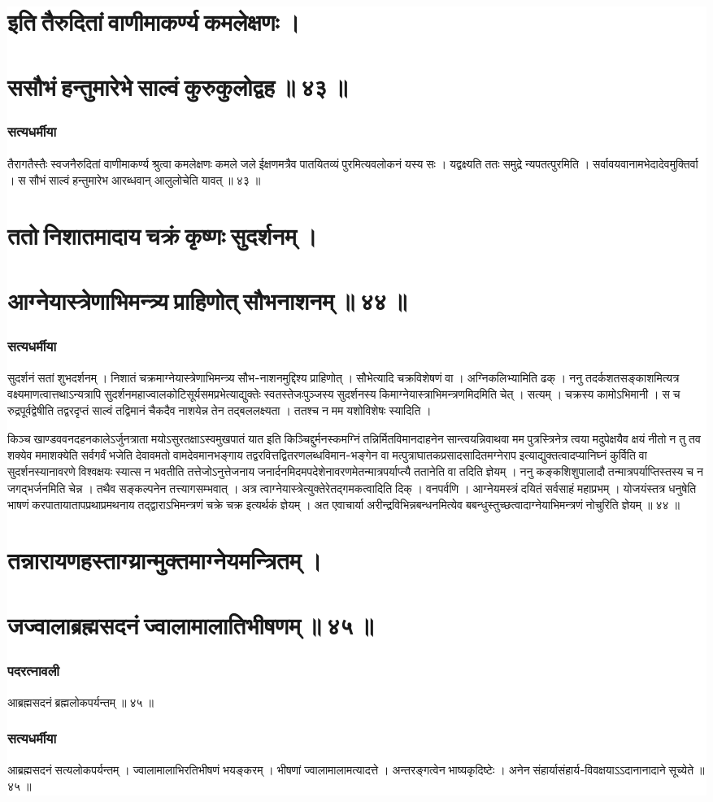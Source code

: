 # **इति तैरुदितां वाणीमाकर्ण्य कमलेक्षणः ।**

# **ससौभं हन्तुमारेभे साल्वं कुरुकुलोद्वह ॥ ४३ ॥**

### **सत्यधर्मीया**

तैरागतैस्तैः स्वजनैरुदितां वाणीमाकर्ण्य श्रुत्वा कमलेक्षणः कमले जले ईक्षणमत्रैव पातयितव्यं पुरमित्यवलोकनं यस्य सः । यद्वक्ष्यति ततः समुद्रे न्यपतत्पुरमिति । सर्वावयवानामभेदादेवमुक्तिर्वा । स सौभं साल्वं हन्तुमारेभ आरब्धवान् आलुलोचेति यावत् ॥ ४३ ॥

# **ततो निशातमादाय चक्रं कृष्णः सुदर्शनम् ।**

# **आग्नेयास्त्रेणाभिमन्त्र्य प्राहिणोत् सौभनाशनम् ॥ ४४ ॥**

### **सत्यधर्मीया**

सुदर्शनं सतां शुभदर्शनम् । निशातं चक्रमाग्नेयास्त्रेणाभिमन्त्र्य सौभ-नाशनमुद्दिश्य प्राहिणोत् । सौभेत्यादि चक्रविशेषणं वा । अग्निकलिभ्यामिति ढक् । ननु तदर्कशतसङ्काशमित्यत्र वक्ष्यमाणत्वात्तथाऽन्यत्रापि सुदर्शनमहाज्वालकोटिसूर्यसमप्रभेत्याद्युक्तेः स्वतस्तेजःपुञ्जस्य सुदर्शनस्य किमाग्नेयास्त्राभिमन्त्रणमिदमिति चेत् । सत्यम् । चक्रस्य कामोऽभिमानी । स च रुद्रपूर्वद्वेषीति तद्वरदृप्तं साल्वं तद्विमानं चैकदैव नाशयेन्न तेन तद्बललक्ष्यता । ततश्च न मम यशोविशेषः स्यादिति ।

किञ्च खाण्डववनदहनकालेऽर्जुनत्राता मयोऽसुरतक्षाऽस्वमुखपातं यात इति किञ्चिद्दुर्मनस्कमग्निं तन्निर्मितविमानदाहनेन सान्त्वयन्निवाथवा मम पुत्रस्त्रिनेत्र त्वया मदुपेक्षयैव क्षयं नीतो न तु तव शक्येव ममाशक्येति सर्वगर्वं भजेति देवावमतो वामदेवमानभङ्गाय तद्वरवित्तद्वितरणलब्धविमान-भङ्गेन वा मत्पुत्राघातकप्रसादसादितमग्नेराप इत्याद्युक्तत्वादप्यानिघ्नं कुर्विति वा सुदर्शनस्यानावरणे विश्वक्षयः स्यात्स न भवतीति तत्तेजोऽनुत्तेजनाय जनार्दनमिदमपदेशेनावरणमेतन्मात्रपर्याप्त्यै ततानेति वा तदिति ज्ञेयम् । ननु कङ्कशिशुपालादौ तन्मात्रपर्याप्तिस्तस्य च न जगद्भर्जनमिति चेन्न । तथैव सङ्कल्पनेन तत्त्यागसम्भवात् । अत्र त्वाग्नेयास्त्रेत्युक्तेरेतद्गमकत्वादिति दिक् । वनपर्वणि । आग्नेयमस्त्रं दयितं सर्वसाहं महाप्रभम् । योजयंस्तत्र धनुषेति भाषणं करपातायातापप्रथाप्रमथनाय तद्द्वाराऽभिमन्त्रणं चक्रे चक्र इत्यर्थकं ज्ञेयम् । अत एवाचार्या अरीन्द्रविभिन्नबन्धनमित्येव बबन्धुस्तुच्छत्वादाग्नेयाभिमन्त्रणं नोचुरिति ज्ञेयम् ॥ ४४ ॥

# **तन्नारायणहस्ताग्य्रान्मुक्तमाग्नेयमन्त्रितम् ।**

# **जज्वालाब्रह्मसदनं ज्वालामालातिभीषणम् ॥ ४५ ॥**

### **पदरत्नावली**

आब्रह्मसदनं ब्रह्मलोकपर्यन्तम् ॥ ४५ ॥

### **सत्यधर्मीया**

आब्रह्मसदनं सत्यलोकपर्यन्तम् । ज्वालामालाभिरतिभीषणं भयङ्करम् । भीषणां ज्वालामालामत्यादत्ते । अन्तरङ्गत्वेन भाष्यकृदिष्टेः । अनेन संहार्यासंहार्य-विवक्षयाऽऽदानानादाने सूच्येते ॥ ४५ ॥
